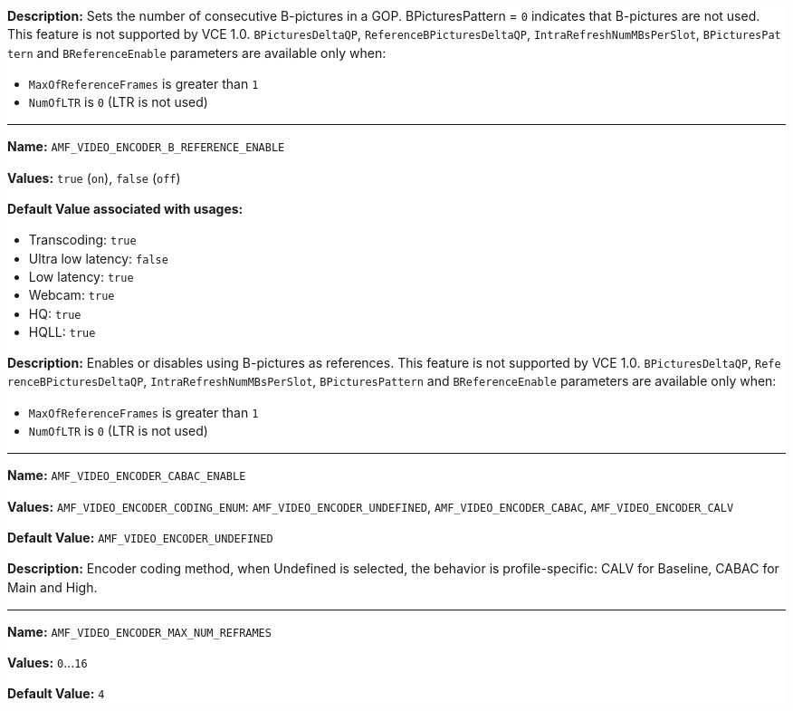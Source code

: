 **Description:**
Sets the number of consecutive B-pictures in a GOP.  BPicturesPattern = `0` indicates that B-pictures are not used. This feature is not supported by VCE 1.0.
`BPicturesDeltaQP`, `ReferenceBPicturesDeltaQP`, `IntraRefreshNumMBsPerSlot`, `BPicturesPattern` and `BReferenceEnable` parameters are available only when:
   - `MaxOfReferenceFrames` is greater than `1`
   - `NumOfLTR` is `0` (LTR is not used)

---

**Name:**
`AMF_VIDEO_ENCODER_B_REFERENCE_ENABLE`

**Values:**
`true` (`on`), `false` (`off`)

**Default Value associated with usages:**
   - Transcoding: `true`
   - Ultra low latency: `false`
   - Low latency: `true`
   - Webcam: `true`
   - HQ: `true`
   - HQLL: `true`

**Description:**
Enables or disables using B-pictures as references. This feature is not supported by VCE 1.0.
`BPicturesDeltaQP`, `ReferenceBPicturesDeltaQP`, `IntraRefreshNumMBsPerSlot`, `BPicturesPattern` and `BReferenceEnable` parameters are available only when:
   - `MaxOfReferenceFrames` is greater than `1`
   - `NumOfLTR` is `0` (LTR is not used)

---

**Name:**
`AMF_VIDEO_ENCODER_CABAC_ENABLE`

**Values:**
`AMF_VIDEO_ENCODER_CODING_ENUM`: `AMF_VIDEO_ENCODER_UNDEFINED`, `AMF_VIDEO_ENCODER_CABAC`, `AMF_VIDEO_ENCODER_CALV`

**Default Value:**
`AMF_VIDEO_ENCODER_UNDEFINED`

**Description:**
Encoder coding method, when Undefined is selected, the behavior is profile-specific: CALV for Baseline, CABAC for Main and High.

---

**Name:**
`AMF_VIDEO_ENCODER_MAX_NUM_REFRAMES`

**Values:**
`0`...`16`

**Default Value:**
`4`
